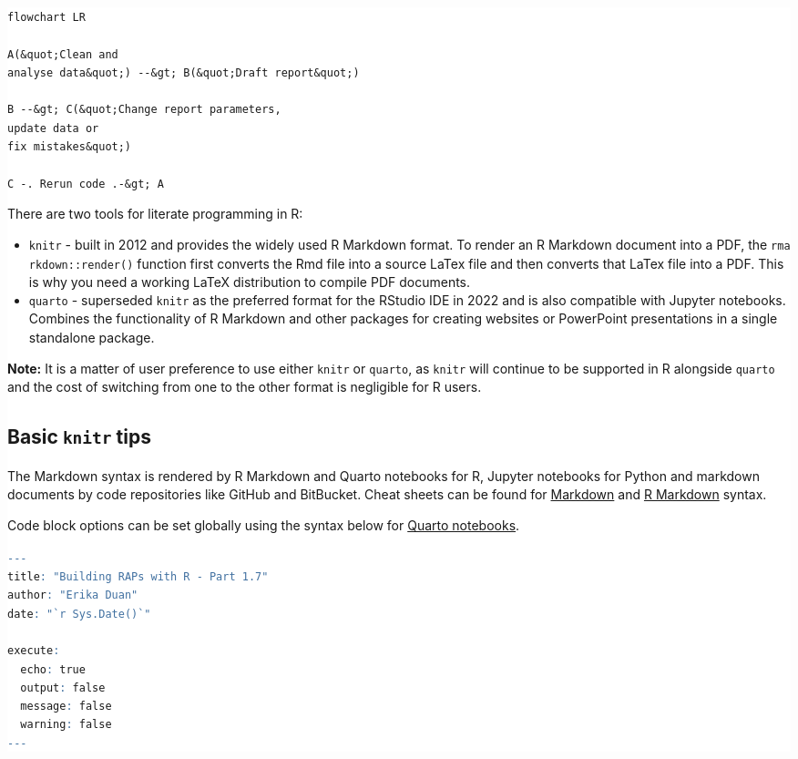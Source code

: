 ``` mermaid
flowchart LR

A(&quot;Clean and 
analyse data&quot;) --&gt; B(&quot;Draft report&quot;)  

B --&gt; C(&quot;Change report parameters,
update data or
fix mistakes&quot;)

C -. Rerun code .-&gt; A
```

There are two tools for literate programming in R:  
+ `knitr` - built in 2012 and provides the widely used R Markdown
format. To render an R Markdown document into a PDF, the
`rmarkdown::render()` function first converts the Rmd file into a source
LaTex file and then converts that LaTex file into a PDF. This is why you
need a working LaTeX distribution to compile PDF documents.  
+ `quarto` - superseded `knitr` as the preferred format for the RStudio
IDE in 2022 and is also compatible with Jupyter notebooks. Combines the
functionality of R Markdown and other packages for creating websites or
PowerPoint presentations in a single standalone package.

**Note:** It is a matter of user preference to use either `knitr` or
`quarto`, as `knitr` will continue to be supported in R alongside
`quarto` and the cost of switching from one to the other format is
negligible for R users.

## Basic `knitr` tips

The Markdown syntax is rendered by R Markdown and Quarto notebooks for
R, Jupyter notebooks for Python and markdown documents by code
repositories like GitHub and BitBucket. Cheat sheets can be found for
[Markdown](https://www.markdownguide.org/cheat-sheet/) and [R
Markdown](https://www.rstudio.com/wp-content/uploads/2015/02/rmarkdown-cheatsheet.pdf)
syntax.

Code block options can be set globally using the syntax below for
[Quarto
notebooks](https://quarto.org/docs/computations/execution-options.html).

``` r
---
title: "Building RAPs with R - Part 1.7"
author: "Erika Duan"
date: "`r Sys.Date()`"

execute:
  echo: true
  output: false
  message: false
  warning: false
---
```
